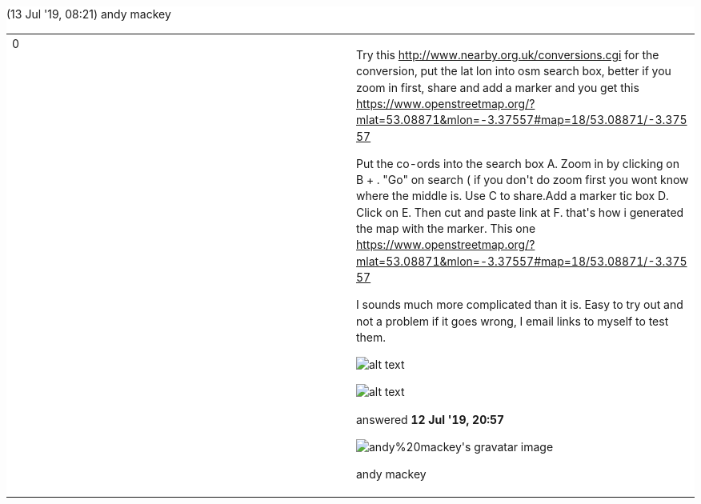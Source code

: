 <span class="comment-age">(13 Jul '19, 08:21)</span> <span class="comment-user userinfo">andy mackey</span>
</div>
</div>
</div>
<div id="comment-tools-70022" class="comment-tools">
&#10;</div>
<div class="clear">
&#10;</div>
<div id="comment-70022-form-container" class="comment-form-container">
&#10;</div>
<div class="clear">
&#10;</div>
</div></td>
</tr>
</tbody>
</table>

</div>

<span id="70011"></span>

<div id="answer-container-70011" class="answer">

<table style="width:100%;">
<colgroup>
<col style="width: 50%" />
<col style="width: 50%" />
</colgroup>
<tbody>
<tr>
<td style="width: 30px; vertical-align: top"><div class="vote-buttons">
<span id="post-70011-upvote" class="ajax-command post-vote up" rel="nofollow" title="I like this post (click again to cancel)"> </span>
<div id="post-70011-score" class="post-score" title="current number of votes">
0
</div>
<span id="post-70011-downvote" class="ajax-command post-vote down" rel="nofollow" title="I dont like this post (click again to cancel)"> </span>
</div></td>
<td><div class="item-right">
<div class="answer-body">
<p>Try this <a href="http://www.nearby.org.uk/conversions.cgi">http://www.nearby.org.uk/conversions.cgi</a> for the conversion, put the lat lon into osm search box, better if you zoom in first, share and add a marker and you get this <a href="https://www.openstreetmap.org/?mlat=53.08871&amp;mlon=-3.37557#map=18/53.08871/-3.37557">https://www.openstreetmap.org/?mlat=53.08871&amp;mlon=-3.37557#map=18/53.08871/-3.37557</a></p>
<p>Put the co-ords into the search box A. Zoom in by clicking on B + . "Go" on search ( if you don't do zoom first you wont know where the middle is. Use C to share.Add a marker tic box D. Click on E. Then cut and paste link at F. that's how i generated the map with the marker. This one <a href="https://www.openstreetmap.org/?mlat=53.08871&amp;mlon=-3.37557#map=18/53.08871/-3.37557">https://www.openstreetmap.org/?mlat=53.08871&amp;mlon=-3.37557#map=18/53.08871/-3.37557</a></p>
<p>I sounds much more complicated than it is. Easy to try out and not a problem if it goes wrong, I email links to myself to test them.</p>
<p><img src="https://help.openstreetmap.org/upfiles/Search_Box_ABC_8x28Jtz.JPG" alt="alt text" /></p>
<p><img src="https://help.openstreetmap.org/upfiles/Search_Box_DEF_Gzz1j3L.JPG" alt="alt text" /></p>
</div>
<div class="answer-controls post-controls">
&#10;</div>
<div class="post-update-info-container">
<div class="post-update-info post-update-info-user">
<p>answered <strong>12 Jul '19, 20:57</strong></p>
<img src="https://secure.gravatar.com/avatar/efa7ca36d4499200879223dc5ad5ecac?s=32&amp;d=identicon&amp;r=g" class="gravatar" width="32" height="32" alt="andy%20mackey&#39;s gravatar image" />
<p><span>andy mackey</span><br />